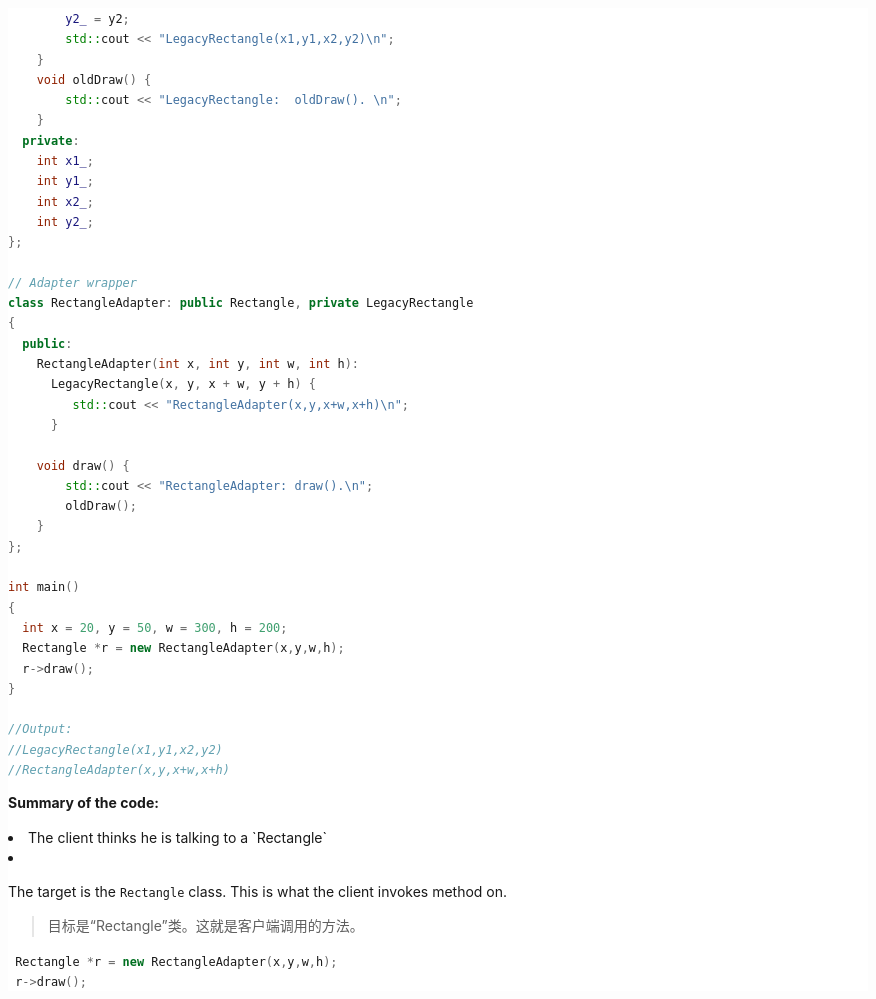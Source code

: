 ```cpp
        y2_ = y2;
        std::cout << "LegacyRectangle(x1,y1,x2,y2)\n";
    }
    void oldDraw() {
        std::cout << "LegacyRectangle:  oldDraw(). \n";
    }
  private:
    int x1_;
    int y1_;
    int x2_;
    int y2_;
};

// Adapter wrapper
class RectangleAdapter: public Rectangle, private LegacyRectangle 
{
  public:
    RectangleAdapter(int x, int y, int w, int h):
      LegacyRectangle(x, y, x + w, y + h) {
         std::cout << "RectangleAdapter(x,y,x+w,x+h)\n";
      }

    void draw() {
        std::cout << "RectangleAdapter: draw().\n"; 
        oldDraw();
    }
};

int main()
{
  int x = 20, y = 50, w = 300, h = 200;
  Rectangle *r = new RectangleAdapter(x,y,w,h);
  r->draw();
}

//Output:
//LegacyRectangle(x1,y1,x2,y2)
//RectangleAdapter(x,y,x+w,x+h)

```

**Summary of the code:**

<li>
The client thinks he is talking to a `Rectangle`
</li>
<li>

The target is the `Rectangle` class. This is what the client invokes method on.

> 目标是“Rectangle”类。这就是客户端调用的方法。

```cpp
 Rectangle *r = new RectangleAdapter(x,y,w,h);
 r->draw();

```
